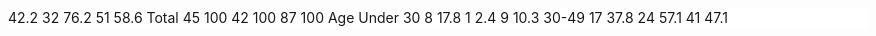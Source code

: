 <td style="text-align:center">42.2</td>

<td style="text-align:center">32</td>

<td style="text-align:center">76.2</td>

<td style="text-align:center">51</td>

<td style="text-align:center">58.6</td>

</tr>

<tr>

<td>Total</td>

<td style="text-align:center">45</td>

<td style="text-align:center">100</td>

<td style="text-align:center">42</td>

<td style="text-align:center">100</td>

<td style="text-align:center">87</td>

<td style="text-align:center">100</td>

</tr>

<tr>

<td rowspan="4">Age</td>

<td>Under 30</td>

<td style="text-align:center">8</td>

<td style="text-align:center">17.8</td>

<td style="text-align:center">1</td>

<td style="text-align:center">2.4</td>

<td style="text-align:center">9</td>

<td style="text-align:center">10.3</td>

</tr>

<tr>

<td>30-49</td>

<td style="text-align:center">17</td>

<td style="text-align:center">37.8</td>

<td style="text-align:center">24</td>

<td style="text-align:center">57.1</td>

<td style="text-align:center">41</td>

<td style="text-align:center">47.1</td>
